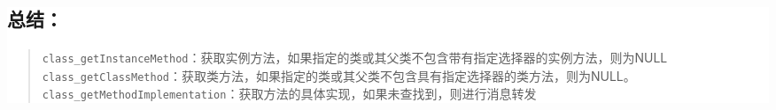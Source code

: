 
## 总结：

> `class_getInstanceMethod`：获取实例方法，如果指定的类或其父类不包含带有指定选择器的实例方法，则为NULL  
> `class_getClassMethod`：获取类方法，如果指定的类或其父类不包含具有指定选择器的类方法，则为NULL。  
> `class_getMethodImplementation`：获取方法的具体实现，如果未查找到，则进行消息转发



